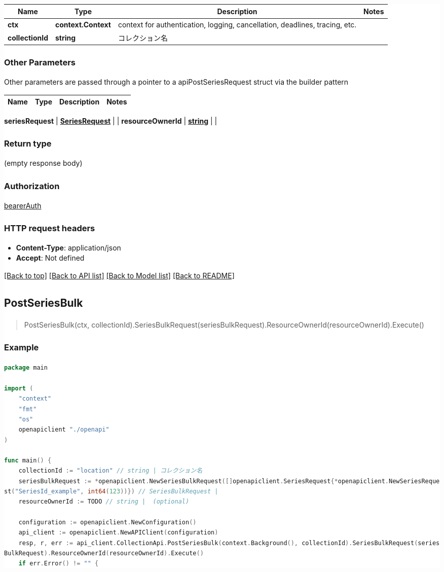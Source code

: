 
Name | Type | Description  | Notes
------------- | ------------- | ------------- | -------------
**ctx** | **context.Context** | context for authentication, logging, cancellation, deadlines, tracing, etc.
**collectionId** | **string** | コレクション名 | 

### Other Parameters

Other parameters are passed through a pointer to a apiPostSeriesRequest struct via the builder pattern


Name | Type | Description  | Notes
------------- | ------------- | ------------- | -------------

 **seriesRequest** | [**SeriesRequest**](SeriesRequest.md) |  | 
 **resourceOwnerId** | [**string**](string.md) |  | 

### Return type

 (empty response body)

### Authorization

[bearerAuth](../README.md#bearerAuth)

### HTTP request headers

- **Content-Type**: application/json
- **Accept**: Not defined

[[Back to top]](#) [[Back to API list]](../README.md#documentation-for-api-endpoints)
[[Back to Model list]](../README.md#documentation-for-models)
[[Back to README]](../README.md)


## PostSeriesBulk

> PostSeriesBulk(ctx, collectionId).SeriesBulkRequest(seriesBulkRequest).ResourceOwnerId(resourceOwnerId).Execute()





### Example

```go
package main

import (
    "context"
    "fmt"
    "os"
    openapiclient "./openapi"
)

func main() {
    collectionId := "location" // string | コレクション名
    seriesBulkRequest := *openapiclient.NewSeriesBulkRequest([]openapiclient.SeriesRequest{*openapiclient.NewSeriesRequest("SeriesId_example", int64(123))}) // SeriesBulkRequest | 
    resourceOwnerId := TODO // string |  (optional)

    configuration := openapiclient.NewConfiguration()
    api_client := openapiclient.NewAPIClient(configuration)
    resp, r, err := api_client.CollectionApi.PostSeriesBulk(context.Background(), collectionId).SeriesBulkRequest(seriesBulkRequest).ResourceOwnerId(resourceOwnerId).Execute()
    if err.Error() != "" {
```